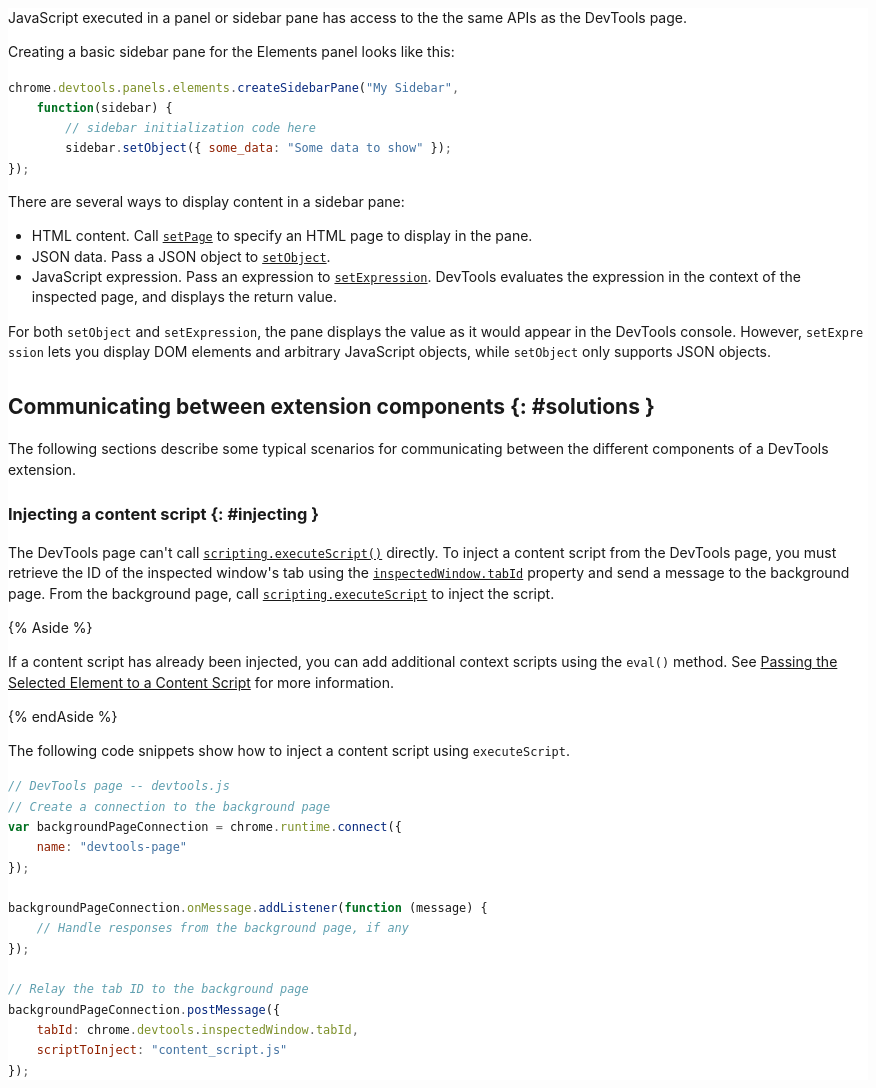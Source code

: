 JavaScript executed in a panel or sidebar pane has access to the the same APIs as the DevTools page.

Creating a basic sidebar pane for the Elements panel looks like this:

```js
chrome.devtools.panels.elements.createSidebarPane("My Sidebar",
    function(sidebar) {
        // sidebar initialization code here
        sidebar.setObject({ some_data: "Some data to show" });
});
```

There are several ways to display content in a sidebar pane:

- HTML content. Call [`setPage`][api-panels-setpane] to specify an HTML page to display in the pane.
- JSON data. Pass a JSON object to [`setObject`][api-panels-setobject].
- JavaScript expression. Pass an expression to [`setExpression`][api-panels-setexpression]. DevTools
  evaluates the expression in the context of the inspected page, and displays the return value.

For both `setObject` and `setExpression`, the pane displays the value as it would appear in the
DevTools console. However, `setExpression` lets you display DOM elements and arbitrary JavaScript
objects, while `setObject` only supports JSON objects.

## Communicating between extension components {: #solutions }

The following sections describe some typical scenarios for communicating between the different
components of a DevTools extension.

### Injecting a content script {: #injecting }

The DevTools page can't call [`scripting.executeScript()`][api-scripting-executescript] directly. To
inject a content script from the DevTools page, you must retrieve the ID of the inspected window's
tab using the [`inspectedWindow.tabId`][api-inspectedwindow-tabid] property and send a message to
the background page. From the background page, call
[`scripting.executeScript`][api-scripting-executescript] to inject the script.

{% Aside %}

If a content script has already been injected, you can add additional context scripts using the
`eval()` method. See [Passing the Selected Element to a Content Script][header-selected-element] for
more information.

{% endAside %}

The following code snippets show how to inject a content script using `executeScript`.

```js
// DevTools page -- devtools.js
// Create a connection to the background page
var backgroundPageConnection = chrome.runtime.connect({
    name: "devtools-page"
});

backgroundPageConnection.onMessage.addListener(function (message) {
    // Handle responses from the background page, if any
});

// Relay the tab ID to the background page
backgroundPageConnection.postMessage({
    tabId: chrome.devtools.inspectedWindow.tabId,
    scriptToInject: "content_script.js"
});
```

[api-extension]: /docs/extensions/reference/extension
[api-index]: /docs/extensions/reference
[api-inspectedwindow-eval]: /docs/extensions/reference/devtools_inspectedWindow#method-eval
[api-inspectedwindow-tabid]: /docs/extensions/reference/devtools_inspectedWindow#property-tabId
[api-inspectedwindow]: /docs/extensions/reference/devtools_inspectedWindow
[api-network]: /docs/extensions/reference/devtools_network
[api-panels-onshown]: /docs/extensions/reference/devtools_panels#event-ExtensionPanel-onShown
[api-panels-setexpression]: /docs/extensions/reference/devtools_panels#method-ExtensionSidebarPane-setExpression
[api-panels-setobject]: /docs/extensions/reference/devtools_panels#method-ExtensionSidebarPane-setObject
[api-panels-setpane]: /docs/extensions/reference/devtools_panels#method-ExtensionSidebarPane-setPage
[api-panels]: /docs/extensions/reference/devtools_panels
[api-recorder]: /docs/extensions/reference/devtools_recorder
[api-runtime-connect]: /docs/extensions/reference/runtime#method-connect
[api-runtime-onconnect]: /docs/extensions/reference/runtime#event-onConnect
[api-runtime-sendmessage]: /docs/extensions/reference/runtime#method-sendMessage
[api-runtime]: /docs/extensions/reference/runtime
[api-scripting-executescript]: /docs/extensions/reference/scripting#method-executeScript
[api-scripting-sendmessage]: /docs/extensions/reference/scripting#method-sendMessage
[doc-message-passing]: /docs/extensions/mv3/messaging
[doc-samples]: /docs/extensions/mv3/samples#devtools
[doc-utilities]: /docs/devtools/console/utilities/
[gh-coquette]: https://github.com/thomasboyt/coquette-inspect
[gh-devtools-messaging]: https://github.com/GoogleChrome/devtools-docs/issues/143
[gh-ember-dt]: https://github.com/emberjs/ember-inspector
[gh-polymer-dt]: https://github.com/PolymerLabs/polymer-devtools-extension
[gh-react-dt]: https://github.com/facebook/react/tree/main/scripts/devtools
[gh-soak]: https://github.com/RedRibbon/SOAK/blob/ffdfad68ffb6051fa2d4e9db0219b3d234ac1ae8/pages/devtools.js#L6-L8
[group-devtools]: https://groups.google.com/g/google-chrome-developer-tools
[header-injecting]: #injecting
[header-selected-element]: #selected-element
[mdn-postmessage]: https://developer.mozilla.org/docs/Web/API/Window.postMessage
[mdn-web-apis]: https://developer.mozilla.org/docs/Web/API
